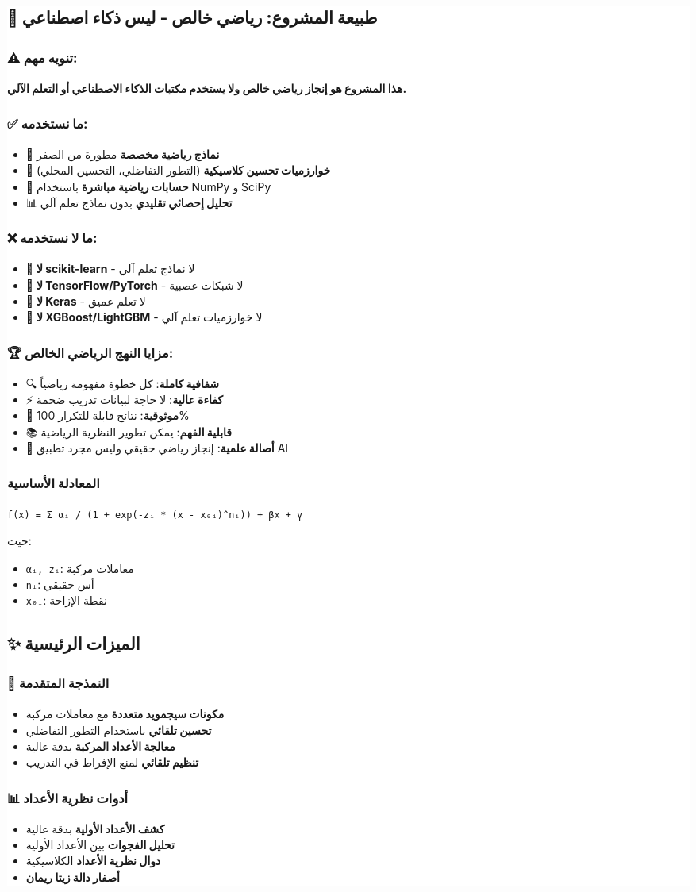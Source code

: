 ## 🔬 **طبيعة المشروع: رياضي خالص - ليس ذكاء اصطناعي**

### ⚠️ **تنويه مهم:**

**هذا المشروع هو إنجاز رياضي خالص ولا يستخدم مكتبات الذكاء الاصطناعي أو التعلم الآلي.**

### ✅ **ما نستخدمه:**

- 🧮 **نماذج رياضية مخصصة** مطورة من الصفر
- 📐 **خوارزميات تحسين كلاسيكية** (التطور التفاضلي، التحسين المحلي)
- 🔢 **حسابات رياضية مباشرة** باستخدام NumPy و SciPy
- 📊 **تحليل إحصائي تقليدي** بدون نماذج تعلم آلي

### ❌ **ما لا نستخدمه:**

- 🚫 **لا scikit-learn** - لا نماذج تعلم آلي
- 🚫 **لا TensorFlow/PyTorch** - لا شبكات عصبية
- 🚫 **لا Keras** - لا تعلم عميق
- 🚫 **لا XGBoost/LightGBM** - لا خوارزميات تعلم آلي

### 🏆 **مزايا النهج الرياضي الخالص:**

- 🔍 **شفافية كاملة**: كل خطوة مفهومة رياضياً
- ⚡ **كفاءة عالية**: لا حاجة لبيانات تدريب ضخمة
- 🎯 **موثوقية**: نتائج قابلة للتكرار 100%
- 📚 **قابلية الفهم**: يمكن تطوير النظرية الرياضية
- 🔬 **أصالة علمية**: إنجاز رياضي حقيقي وليس مجرد تطبيق AI

### المعادلة الأساسية

```
f(x) = Σ αᵢ / (1 + exp(-zᵢ * (x - x₀ᵢ)^nᵢ)) + βx + γ
```

حيث:

- `αᵢ, zᵢ`: معاملات مركبة
- `nᵢ`: أس حقيقي
- `x₀ᵢ`: نقطة الإزاحة

## ✨ الميزات الرئيسية

### 🧠 النمذجة المتقدمة

- **مكونات سيجمويد متعددة** مع معاملات مركبة
- **تحسين تلقائي** باستخدام التطور التفاضلي
- **معالجة الأعداد المركبة** بدقة عالية
- **تنظيم تلقائي** لمنع الإفراط في التدريب

### 📊 أدوات نظرية الأعداد

- **كشف الأعداد الأولية** بدقة عالية
- **تحليل الفجوات** بين الأعداد الأولية
- **دوال نظرية الأعداد** الكلاسيكية
- **أصفار دالة زيتا ريمان**

